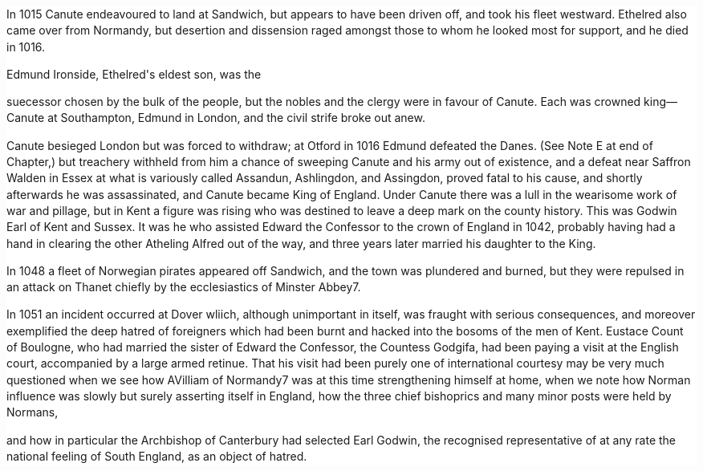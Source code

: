
In 1015 Canute endeavoured to land at Sandwich, but
appears to have been driven off, and took his fleet
westward. Ethelred also came over from Normandy, but
desertion and dissension raged amongst those to whom he
looked most for support, and he died in 1016.  
  
  
  Edmund Ironside, Ethelred's eldest son, was the

suecessor chosen by the bulk of the people, but the nobles
and the clergy were in favour of Canute. Each was
crowned king—Canute at Southampton, Edmund in
London, and the civil strife broke out anew.


Canute besieged London but was forced to withdraw;
at Otford in 1016 Edmund defeated the Danes. (See Note E
at end of Chapter,) but treachery withheld from him a
chance of sweeping Canute and his army out of existence,
and a defeat near Saffron Walden in Essex at what is
variously called Assandun, Ashlingdon, and Assingdon,
proved fatal to his cause, and shortly afterwards he was
assassinated, and Canute became King of England.
Under Canute there was a lull in the wearisome work of
war and pillage, but in Kent a figure was rising who was
destined to leave a deep mark on the county history.
This was Godwin Earl of Kent and Sussex. It was he
who assisted Edward the Confessor to the crown of
England in 1042, probably having had a hand in clearing
the other Atheling Alfred out of the way, and three
years later married his daughter to the King.


In 1048 a fleet of Norwegian pirates appeared off
Sandwich, and the town was plundered and burned, but they
were repulsed in an attack on Thanet chiefly by the
ecclesiastics of Minster Abbey7.


In 1051 an incident occurred at Dover wliich, although
unimportant in itself, was fraught with serious
consequences, and moreover exemplified the deep hatred of
foreigners which had been burnt and hacked into the
bosoms of the men of Kent. Eustace Count of Boulogne,
who had married the sister of Edward the Confessor, the
Countess Godgifa, had been paying a visit at the English
court, accompanied by a large armed retinue. That his
visit had been purely one of international courtesy may be
very much questioned when we see how AVilliam of
Normandy7 was at this time strengthening himself at
home, when we note how Norman influence was slowly but
surely asserting itself in England, how the three chief
bishoprics and many minor posts were held by Normans,

and how in particular the Archbishop of Canterbury had
selected Earl Godwin, the recognised representative of at
any rate the national feeling of South England, as an
object of hatred.
